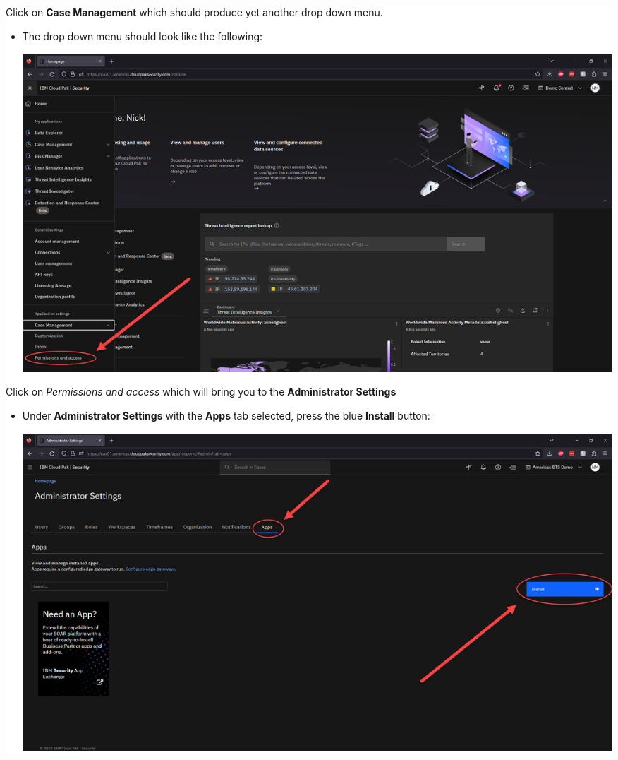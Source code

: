  Click on **Case Management** which should produce yet another drop down menu.

- The drop down menu should look like the following:

  ![Tech Bootcamp Lab Infrastructure](images/cp4s-admin-settings.png)
 
 Click on *Permissions and access* which will bring you to the **Administrator Settings**

- Under **Administrator Settings** with the **Apps** tab selected, press the blue **Install** button:

  ![LDAP Functions for SOAR install](images/cp4s-app-install.png)
